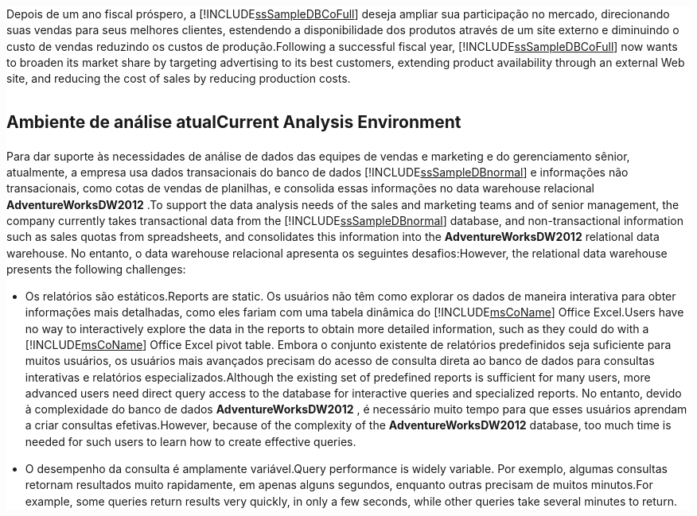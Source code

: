 <span data-ttu-id="15627-111">Depois de um ano fiscal próspero, a [!INCLUDE[ssSampleDBCoFull](../includes/sssampledbcofull-md.md)] deseja ampliar sua participação no mercado, direcionando suas vendas para seus melhores clientes, estendendo a disponibilidade dos produtos através de um site externo e diminuindo o custo de vendas reduzindo os custos de produção.</span><span class="sxs-lookup"><span data-stu-id="15627-111">Following a successful fiscal year, [!INCLUDE[ssSampleDBCoFull](../includes/sssampledbcofull-md.md)] now wants to broaden its market share by targeting advertising to its best customers, extending product availability through an external Web site, and reducing the cost of sales by reducing production costs.</span></span>  
  
## <a name="current-analysis-environment"></a><span data-ttu-id="15627-112">Ambiente de análise atual</span><span class="sxs-lookup"><span data-stu-id="15627-112">Current Analysis Environment</span></span>  
 <span data-ttu-id="15627-113">Para dar suporte às necessidades de análise de dados das equipes de vendas e marketing e do gerenciamento sênior, atualmente, a empresa usa dados transacionais do banco de dados [!INCLUDE[ssSampleDBnormal](../includes/sssampledbnormal-md.md)] e informações não transacionais, como cotas de vendas de planilhas, e consolida essas informações no data warehouse relacional **AdventureWorksDW2012** .</span><span class="sxs-lookup"><span data-stu-id="15627-113">To support the data analysis needs of the sales and marketing teams and of senior management, the company currently takes transactional data from the [!INCLUDE[ssSampleDBnormal](../includes/sssampledbnormal-md.md)] database, and non-transactional information such as sales quotas from spreadsheets, and consolidates this information into the **AdventureWorksDW2012** relational data warehouse.</span></span> <span data-ttu-id="15627-114">No entanto, o data warehouse relacional apresenta os seguintes desafios:</span><span class="sxs-lookup"><span data-stu-id="15627-114">However, the relational data warehouse presents the following challenges:</span></span>  
  
-   <span data-ttu-id="15627-115">Os relatórios são estáticos.</span><span class="sxs-lookup"><span data-stu-id="15627-115">Reports are static.</span></span> <span data-ttu-id="15627-116">Os usuários não têm como explorar os dados de maneira interativa para obter informações mais detalhadas, como eles fariam com uma tabela dinâmica do [!INCLUDE[msCoName](../includes/msconame-md.md)] Office Excel.</span><span class="sxs-lookup"><span data-stu-id="15627-116">Users have no way to interactively explore the data in the reports to obtain more detailed information, such as they could do with a [!INCLUDE[msCoName](../includes/msconame-md.md)] Office Excel pivot table.</span></span> <span data-ttu-id="15627-117">Embora o conjunto existente de relatórios predefinidos seja suficiente para muitos usuários, os usuários mais avançados precisam do acesso de consulta direta ao banco de dados para consultas interativas e relatórios especializados.</span><span class="sxs-lookup"><span data-stu-id="15627-117">Although the existing set of predefined reports is sufficient for many users, more advanced users need direct query access to the database for interactive queries and specialized reports.</span></span> <span data-ttu-id="15627-118">No entanto, devido à complexidade do banco de dados **AdventureWorksDW2012** , é necessário muito tempo para que esses usuários aprendam a criar consultas efetivas.</span><span class="sxs-lookup"><span data-stu-id="15627-118">However, because of the complexity of the **AdventureWorksDW2012** database, too much time is needed for such users to learn how to create effective queries.</span></span>  
  
-   <span data-ttu-id="15627-119">O desempenho da consulta é amplamente variável.</span><span class="sxs-lookup"><span data-stu-id="15627-119">Query performance is widely variable.</span></span> <span data-ttu-id="15627-120">Por exemplo, algumas consultas retornam resultados muito rapidamente, em apenas alguns segundos, enquanto outras precisam de muitos minutos.</span><span class="sxs-lookup"><span data-stu-id="15627-120">For example, some queries return results very quickly, in only a few seconds, while other queries take several minutes to return.</span></span>  
  